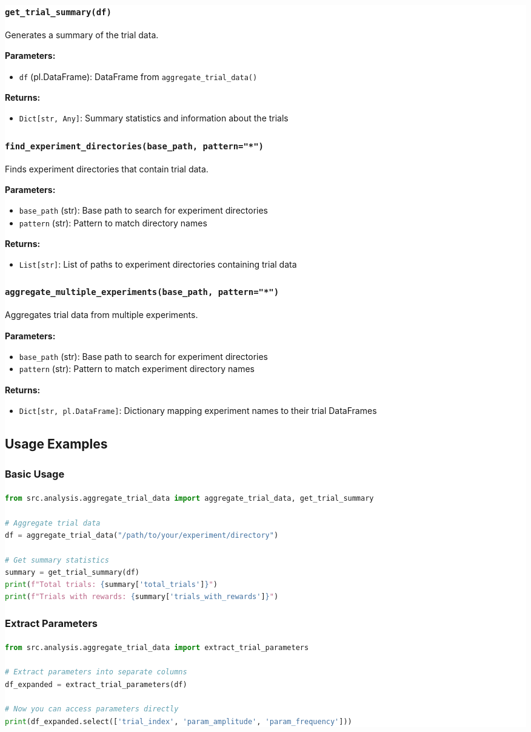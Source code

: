 ### `get_trial_summary(df)`

Generates a summary of the trial data.

**Parameters:**
- `df` (pl.DataFrame): DataFrame from `aggregate_trial_data()`

**Returns:**
- `Dict[str, Any]`: Summary statistics and information about the trials

### `find_experiment_directories(base_path, pattern="*")`

Finds experiment directories that contain trial data.

**Parameters:**
- `base_path` (str): Base path to search for experiment directories
- `pattern` (str): Pattern to match directory names

**Returns:**
- `List[str]`: List of paths to experiment directories containing trial data

### `aggregate_multiple_experiments(base_path, pattern="*")`

Aggregates trial data from multiple experiments.

**Parameters:**
- `base_path` (str): Base path to search for experiment directories
- `pattern` (str): Pattern to match experiment directory names

**Returns:**
- `Dict[str, pl.DataFrame]`: Dictionary mapping experiment names to their trial DataFrames

## Usage Examples

### Basic Usage

```python
from src.analysis.aggregate_trial_data import aggregate_trial_data, get_trial_summary

# Aggregate trial data
df = aggregate_trial_data("/path/to/your/experiment/directory")

# Get summary statistics
summary = get_trial_summary(df)
print(f"Total trials: {summary['total_trials']}")
print(f"Trials with rewards: {summary['trials_with_rewards']}")
```

### Extract Parameters

```python
from src.analysis.aggregate_trial_data import extract_trial_parameters

# Extract parameters into separate columns
df_expanded = extract_trial_parameters(df)

# Now you can access parameters directly
print(df_expanded.select(['trial_index', 'param_amplitude', 'param_frequency']))
```
